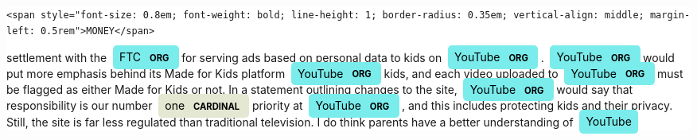     <span style="font-size: 0.8em; font-weight: bold; line-height: 1; border-radius: 0.35em; vertical-align: middle; margin-left: 0.5rem">MONEY</span>
</mark>
 settlement with the 
<mark class="entity" style="background: #7aecec; padding: 0.45em 0.6em; margin: 0 0.25em; line-height: 1; border-radius: 0.35em;">
    FTC
    <span style="font-size: 0.8em; font-weight: bold; line-height: 1; border-radius: 0.35em; vertical-align: middle; margin-left: 0.5rem">ORG</span>
</mark>
 for serving ads based on personal data to kids on 
<mark class="entity" style="background: #7aecec; padding: 0.45em 0.6em; margin: 0 0.25em; line-height: 1; border-radius: 0.35em;">
    YouTube
    <span style="font-size: 0.8em; font-weight: bold; line-height: 1; border-radius: 0.35em; vertical-align: middle; margin-left: 0.5rem">ORG</span>
</mark>
. 
<mark class="entity" style="background: #7aecec; padding: 0.45em 0.6em; margin: 0 0.25em; line-height: 1; border-radius: 0.35em;">
    YouTube
    <span style="font-size: 0.8em; font-weight: bold; line-height: 1; border-radius: 0.35em; vertical-align: middle; margin-left: 0.5rem">ORG</span>
</mark>
 would put more emphasis behind its Made for Kids platform 
<mark class="entity" style="background: #7aecec; padding: 0.45em 0.6em; margin: 0 0.25em; line-height: 1; border-radius: 0.35em;">
    YouTube
    <span style="font-size: 0.8em; font-weight: bold; line-height: 1; border-radius: 0.35em; vertical-align: middle; margin-left: 0.5rem">ORG</span>
</mark>
 kids, and each video uploaded to 
<mark class="entity" style="background: #7aecec; padding: 0.45em 0.6em; margin: 0 0.25em; line-height: 1; border-radius: 0.35em;">
    YouTube
    <span style="font-size: 0.8em; font-weight: bold; line-height: 1; border-radius: 0.35em; vertical-align: middle; margin-left: 0.5rem">ORG</span>
</mark>
 must be flagged as either Made for Kids or not. In a statement outlining changes to the site, 
<mark class="entity" style="background: #7aecec; padding: 0.45em 0.6em; margin: 0 0.25em; line-height: 1; border-radius: 0.35em;">
    YouTube
    <span style="font-size: 0.8em; font-weight: bold; line-height: 1; border-radius: 0.35em; vertical-align: middle; margin-left: 0.5rem">ORG</span>
</mark>
 would say that responsibility is our number 
<mark class="entity" style="background: #e4e7d2; padding: 0.45em 0.6em; margin: 0 0.25em; line-height: 1; border-radius: 0.35em;">
    one
    <span style="font-size: 0.8em; font-weight: bold; line-height: 1; border-radius: 0.35em; vertical-align: middle; margin-left: 0.5rem">CARDINAL</span>
</mark>
 priority at 
<mark class="entity" style="background: #7aecec; padding: 0.45em 0.6em; margin: 0 0.25em; line-height: 1; border-radius: 0.35em;">
    YouTube
    <span style="font-size: 0.8em; font-weight: bold; line-height: 1; border-radius: 0.35em; vertical-align: middle; margin-left: 0.5rem">ORG</span>
</mark>
, and this includes protecting kids and their privacy. Still, the site is far less regulated than traditional television. I do think parents have a better understanding of 
<mark class="entity" style="background: #7aecec; padding: 0.45em 0.6em; margin: 0 0.25em; line-height: 1; border-radius: 0.35em;">
    YouTube